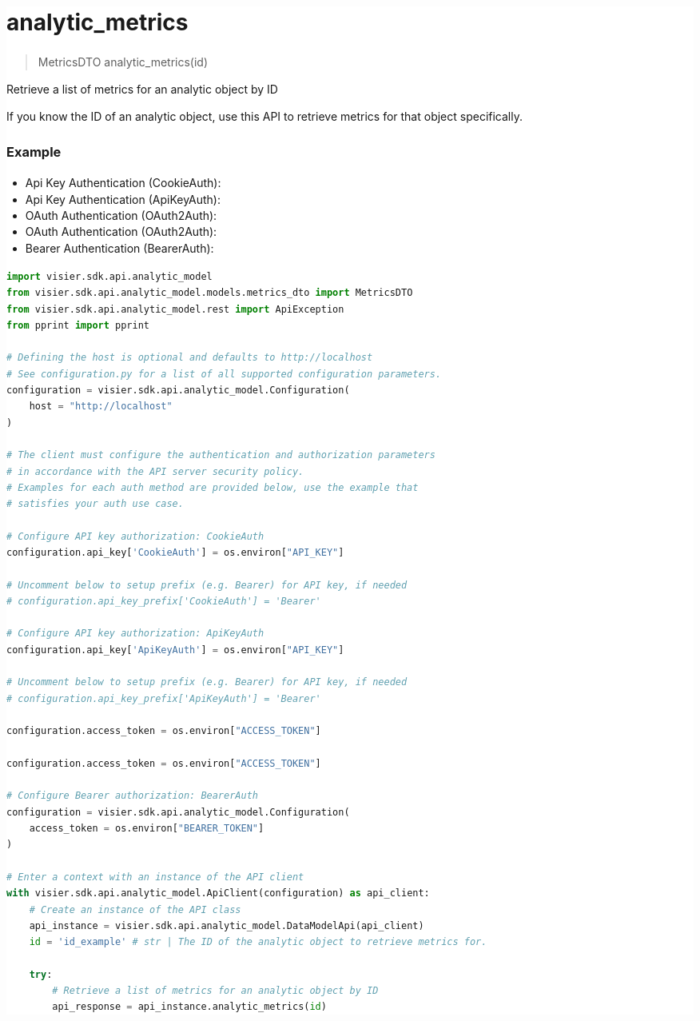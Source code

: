 
# **analytic_metrics**
> MetricsDTO analytic_metrics(id)

Retrieve a list of metrics for an analytic object by ID

If you know the ID of an analytic object, use this API to retrieve metrics for that object specifically.

### Example

* Api Key Authentication (CookieAuth):
* Api Key Authentication (ApiKeyAuth):
* OAuth Authentication (OAuth2Auth):
* OAuth Authentication (OAuth2Auth):
* Bearer Authentication (BearerAuth):

```python
import visier.sdk.api.analytic_model
from visier.sdk.api.analytic_model.models.metrics_dto import MetricsDTO
from visier.sdk.api.analytic_model.rest import ApiException
from pprint import pprint

# Defining the host is optional and defaults to http://localhost
# See configuration.py for a list of all supported configuration parameters.
configuration = visier.sdk.api.analytic_model.Configuration(
    host = "http://localhost"
)

# The client must configure the authentication and authorization parameters
# in accordance with the API server security policy.
# Examples for each auth method are provided below, use the example that
# satisfies your auth use case.

# Configure API key authorization: CookieAuth
configuration.api_key['CookieAuth'] = os.environ["API_KEY"]

# Uncomment below to setup prefix (e.g. Bearer) for API key, if needed
# configuration.api_key_prefix['CookieAuth'] = 'Bearer'

# Configure API key authorization: ApiKeyAuth
configuration.api_key['ApiKeyAuth'] = os.environ["API_KEY"]

# Uncomment below to setup prefix (e.g. Bearer) for API key, if needed
# configuration.api_key_prefix['ApiKeyAuth'] = 'Bearer'

configuration.access_token = os.environ["ACCESS_TOKEN"]

configuration.access_token = os.environ["ACCESS_TOKEN"]

# Configure Bearer authorization: BearerAuth
configuration = visier.sdk.api.analytic_model.Configuration(
    access_token = os.environ["BEARER_TOKEN"]
)

# Enter a context with an instance of the API client
with visier.sdk.api.analytic_model.ApiClient(configuration) as api_client:
    # Create an instance of the API class
    api_instance = visier.sdk.api.analytic_model.DataModelApi(api_client)
    id = 'id_example' # str | The ID of the analytic object to retrieve metrics for.

    try:
        # Retrieve a list of metrics for an analytic object by ID
        api_response = api_instance.analytic_metrics(id)
```